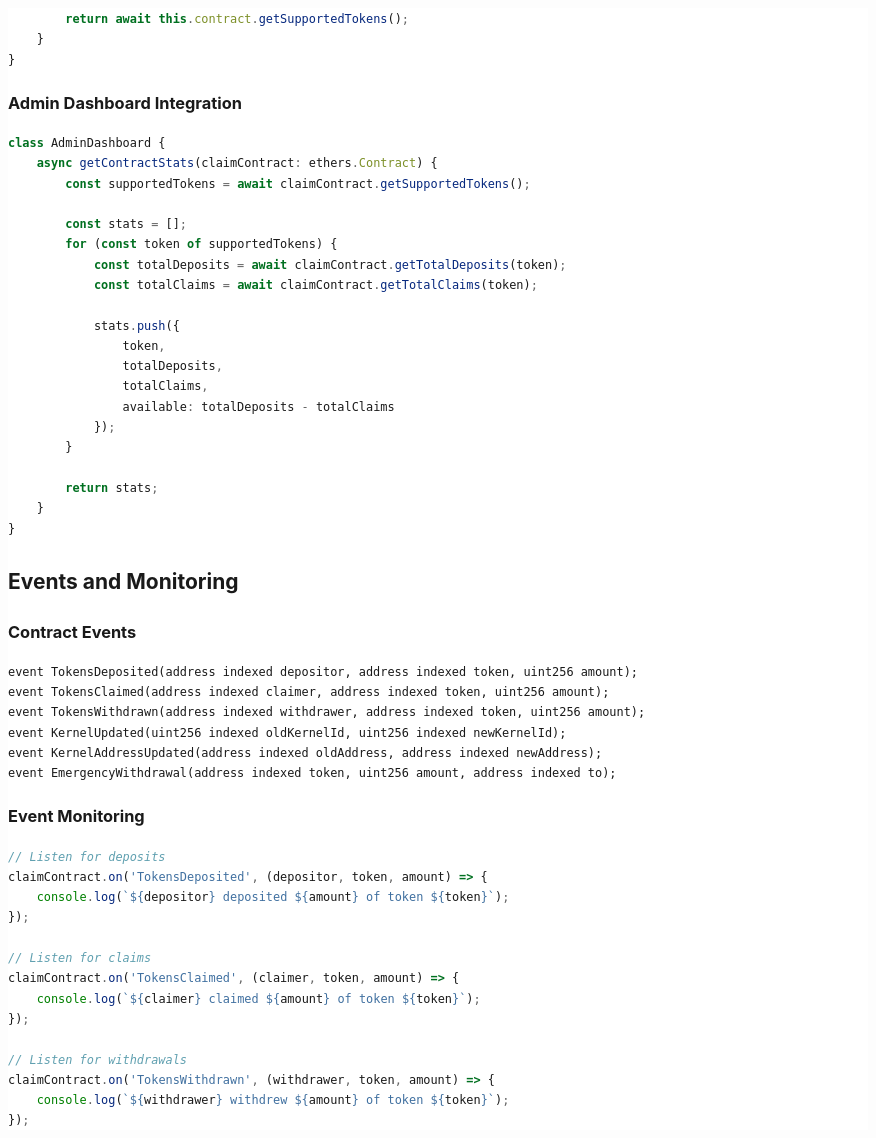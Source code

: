 ```typescript
        return await this.contract.getSupportedTokens();
    }
}
```

### Admin Dashboard Integration

```typescript
class AdminDashboard {
    async getContractStats(claimContract: ethers.Contract) {
        const supportedTokens = await claimContract.getSupportedTokens();
        
        const stats = [];
        for (const token of supportedTokens) {
            const totalDeposits = await claimContract.getTotalDeposits(token);
            const totalClaims = await claimContract.getTotalClaims(token);
            
            stats.push({
                token,
                totalDeposits,
                totalClaims,
                available: totalDeposits - totalClaims
            });
        }
        
        return stats;
    }
}
```

## Events and Monitoring

### Contract Events

```solidity
event TokensDeposited(address indexed depositor, address indexed token, uint256 amount);
event TokensClaimed(address indexed claimer, address indexed token, uint256 amount);
event TokensWithdrawn(address indexed withdrawer, address indexed token, uint256 amount);
event KernelUpdated(uint256 indexed oldKernelId, uint256 indexed newKernelId);
event KernelAddressUpdated(address indexed oldAddress, address indexed newAddress);
event EmergencyWithdrawal(address indexed token, uint256 amount, address indexed to);
```

### Event Monitoring

```typescript
// Listen for deposits
claimContract.on('TokensDeposited', (depositor, token, amount) => {
    console.log(`${depositor} deposited ${amount} of token ${token}`);
});

// Listen for claims
claimContract.on('TokensClaimed', (claimer, token, amount) => {
    console.log(`${claimer} claimed ${amount} of token ${token}`);
});

// Listen for withdrawals
claimContract.on('TokensWithdrawn', (withdrawer, token, amount) => {
    console.log(`${withdrawer} withdrew ${amount} of token ${token}`);
});
```

